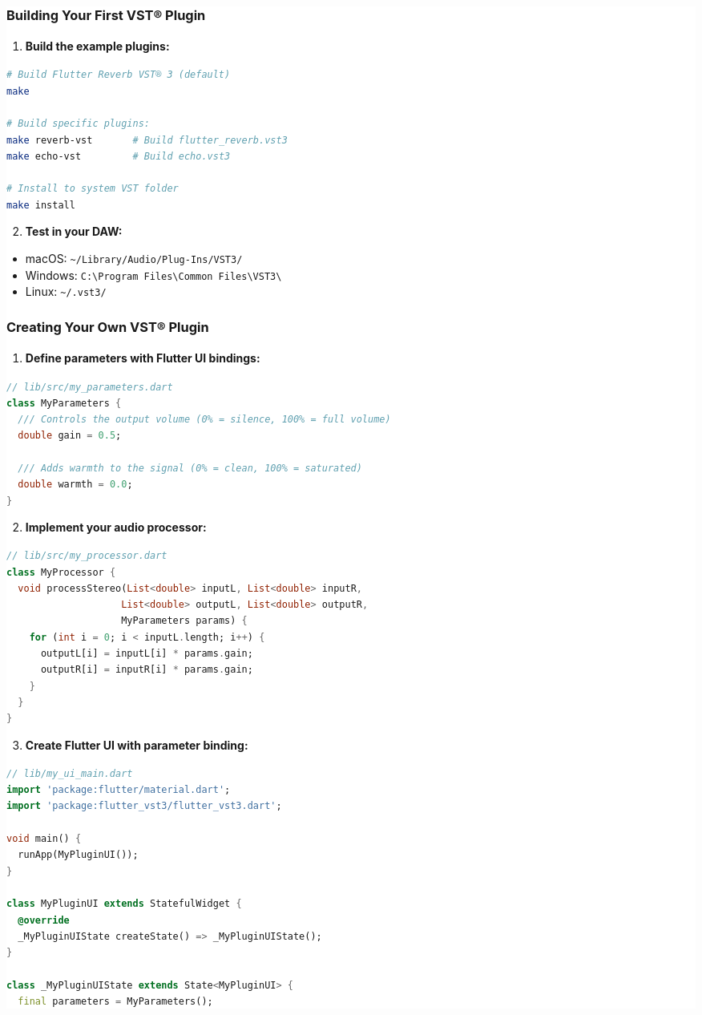 ### Building Your First VST® Plugin

1. **Build the example plugins:**
```bash
# Build Flutter Reverb VST® 3 (default)
make

# Build specific plugins:
make reverb-vst       # Build flutter_reverb.vst3
make echo-vst         # Build echo.vst3

# Install to system VST folder
make install
```

2. **Test in your DAW:**
- macOS: `~/Library/Audio/Plug-Ins/VST3/`
- Windows: `C:\Program Files\Common Files\VST3\`
- Linux: `~/.vst3/`

### Creating Your Own VST® Plugin

1. **Define parameters with Flutter UI bindings:**
```dart
// lib/src/my_parameters.dart
class MyParameters {
  /// Controls the output volume (0% = silence, 100% = full volume)
  double gain = 0.5;
  
  /// Adds warmth to the signal (0% = clean, 100% = saturated)
  double warmth = 0.0;
}
```

2. **Implement your audio processor:**
```dart
// lib/src/my_processor.dart
class MyProcessor {
  void processStereo(List<double> inputL, List<double> inputR,
                    List<double> outputL, List<double> outputR,
                    MyParameters params) {
    for (int i = 0; i < inputL.length; i++) {
      outputL[i] = inputL[i] * params.gain;
      outputR[i] = inputR[i] * params.gain;
    }
  }
}
```

3. **Create Flutter UI with parameter binding:**
```dart
// lib/my_ui_main.dart
import 'package:flutter/material.dart';
import 'package:flutter_vst3/flutter_vst3.dart';

void main() {
  runApp(MyPluginUI());
}

class MyPluginUI extends StatefulWidget {
  @override
  _MyPluginUIState createState() => _MyPluginUIState();
}

class _MyPluginUIState extends State<MyPluginUI> {
  final parameters = MyParameters();
```